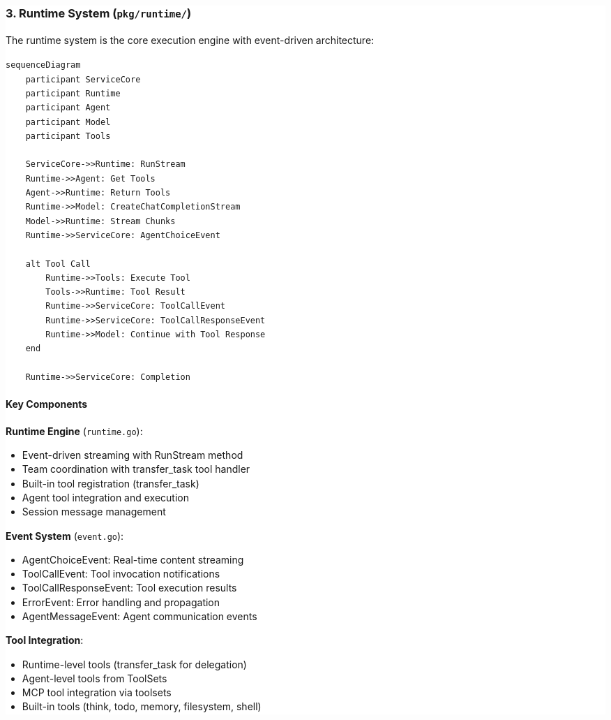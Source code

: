 ### 3. Runtime System (`pkg/runtime/`)

The runtime system is the core execution engine with event-driven architecture:

```mermaid
sequenceDiagram
    participant ServiceCore
    participant Runtime
    participant Agent
    participant Model
    participant Tools

    ServiceCore->>Runtime: RunStream
    Runtime->>Agent: Get Tools
    Agent->>Runtime: Return Tools
    Runtime->>Model: CreateChatCompletionStream
    Model->>Runtime: Stream Chunks
    Runtime->>ServiceCore: AgentChoiceEvent

    alt Tool Call
        Runtime->>Tools: Execute Tool
        Tools->>Runtime: Tool Result
        Runtime->>ServiceCore: ToolCallEvent
        Runtime->>ServiceCore: ToolCallResponseEvent
        Runtime->>Model: Continue with Tool Response
    end

    Runtime->>ServiceCore: Completion
```

#### Key Components

**Runtime Engine** (`runtime.go`):

- Event-driven streaming with RunStream method
- Team coordination with transfer_task tool handler
- Built-in tool registration (transfer_task)
- Agent tool integration and execution
- Session message management

**Event System** (`event.go`):

- AgentChoiceEvent: Real-time content streaming
- ToolCallEvent: Tool invocation notifications
- ToolCallResponseEvent: Tool execution results
- ErrorEvent: Error handling and propagation
- AgentMessageEvent: Agent communication events

**Tool Integration**:

- Runtime-level tools (transfer_task for delegation)
- Agent-level tools from ToolSets
- MCP tool integration via toolsets
- Built-in tools (think, todo, memory, filesystem, shell)
